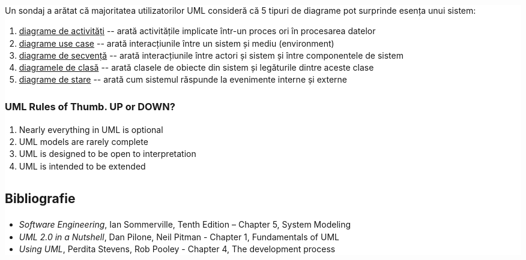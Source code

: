 Un sondaj a arătat că majoritatea utilizatorilor UML consideră că 5 tipuri de diagrame pot surprinde esența unui sistem:

 1. [diagrame de activități](https://en.wikipedia.org/wiki/Activity_diagram) -- arată activitățile implicate într-un proces ori în procesarea datelor
 2. [diagrame use case](https://en.wikipedia.org/wiki/Use_case_diagram) -- arată interacțiunile între un sistem și mediu (environment)
 3. [diagrame de secvență](https://en.wikipedia.org/wiki/Sequence_diagram) -- arată interacțiunile între actori și sistem și între componentele de sistem
 4. [diagramele de clasă](https://en.wikipedia.org/wiki/Class_diagram) -- arată clasele de obiecte din sistem și legăturile dintre aceste clase
 5. [diagrame de stare](https://en.wikipedia.org/wiki/UML_state_machine) -- arată cum sistemul răspunde la evenimente interne și externe

### UML Rules of Thumb. UP or DOWN?

1. Nearly everything in UML is optional
2. UML models are rarely complete
3. UML is designed to be open to interpretation
4. UML is intended to be extended


## Bibliografie

 - *Software Engineering*, Ian Sommerville, Tenth Edition – Chapter 5, System Modeling
 - *UML 2.0 in a Nutshell*, Dan Pilone, Neil Pitman - Chapter 1, Fundamentals of UML
 - *Using UML*, Perdita Stevens, Rob Pooley - Chapter 4, The development process


